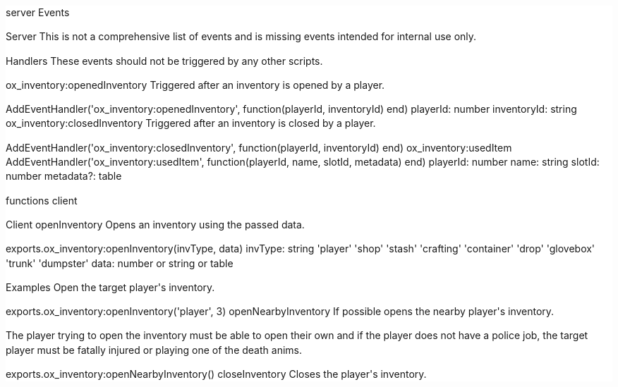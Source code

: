 server Events


Server
This is not a comprehensive list of events and is missing events intended for internal use only.

Handlers
These events should not be triggered by any other scripts.

ox_inventory:openedInventory
Triggered after an inventory is opened by a player.

AddEventHandler('ox_inventory:openedInventory', function(playerId, inventoryId) end)
playerId: number
inventoryId: string
ox_inventory:closedInventory
Triggered after an inventory is closed by a player.

AddEventHandler('ox_inventory:closedInventory', function(playerId, inventoryId) end)
ox_inventory:usedItem
AddEventHandler('ox_inventory:usedItem', function(playerId, name, slotId, metadata) end)
playerId: number
name: string
slotId: number
metadata?: table


functions client

Client
openInventory
Opens an inventory using the passed data.

exports.ox_inventory:openInventory(invType, data)
invType: string
'player'
'shop'
'stash'
'crafting'
'container'
'drop'
'glovebox'
'trunk'
'dumpster'
data: number or string or table

Examples
Open the target player's inventory.

exports.ox_inventory:openInventory('player', 3)
openNearbyInventory
If possible opens the nearby player's inventory.

The player trying to open the inventory must be able to open their own and if the player does not have a police job, the target player must be fatally injured or playing one of the death anims.

exports.ox_inventory:openNearbyInventory()
closeInventory
Closes the player's inventory.
